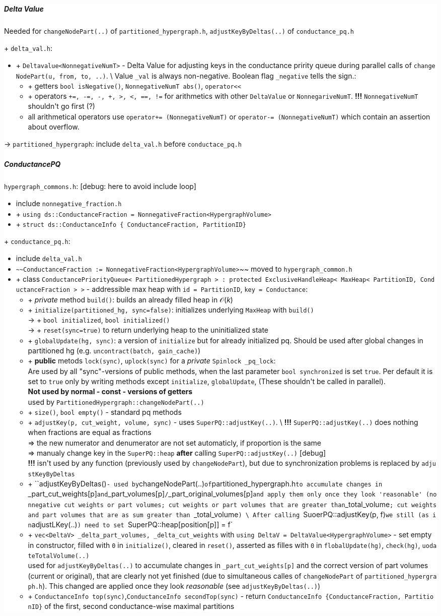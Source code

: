 ##### Delta Value 
Needed for `changeNodePart(..)` of `partitioned_hypergraph.h`, `adjustKeyByDeltas(..)` of `conductance_pq.h`

\+ `delta_val.h`:
+ \+ `Deltavalue<NonnegativeNumT>` - Delta Value for adjusting keys in the conductance pririty queue during parallel calls of `changeNodePart(u, from, to, ..)`. \ Value `_val` is always non-negative. Boolean flag `_negative` tells the sign.:
	+ \+ getters `bool isNegative()`, `NonnegativeNumT abs()`, `operator<<`
	+ \+ operators `+=, -=, -, +, >, <, ==, !=` for arithmetics with other `DeltaValue` or `NonnegariveNumT`. **!!!** `NonnegativeNumT` shouldn't go first (?)
	- all arithmetical operators use `operator+= (NonnegativeNumT)` or `operator-= (NonnegativeNumT)` which contain an assertion about overflow.

&rarr; `partitioned_hypergraph`: include `delta_val.h` before `conductace_pq.h`

##### ConductancePQ
`hypergraph_commons.h`: [debug: here to avoid include loop]
- include `nonnegative_fraction.h`
- \+ `using ds::ConductanceFraction = NonnegativeFraction<HypergraphVolume>`
- \+ `struct ds::ConductanceInfo { ConductanceFraction, PartitionID}` 

\+ `conductance_pq.h`:
- include `delta_val.h`
- `~~ConductanceFraction := NonnegativeFraction<HypergraphVolume>`~~ moved to `hypergraph_common.h`
- \+ class `ConductancePriorityQueue< PartitionedHypergraph > : protected ExclusiveHandleHeap< MaxHeap< PartitionID, ConductanceFraction > >` - addressible max heap with `id = PartitionID`, `key = Conductance`:
	- \+ *private* method `build()`: builds an already filled heap in $\mathcal{O}(k)$
	- \+ `initialize(partitioned_hg, sync=false)`: initializes underlying `MaxHeap` with `build()` \
		&rarr; \+ `bool initialized`, `bool initialized()` \
		&rarr; \+ `reset(sync=true)` to return underlying heap to the uninitialized state
	- \+ `globalUpdate(hg, sync)`: a version of `initialize` but for already initialized pq. Should be used after global changes in partitioned hg (e.g. `uncontract(batch, gain_cache)`)
	- \+ **public** metods `lock(sync)`, `uplock(sync)` for a *private* `Spinlock _pq_lock`: \
		Are used by all "sync"-versions of public methods, when the last parameter `bool synchronized` is set `true`. Per default it is set to `true` only by writing methods except `initialize`, `globalUpdate`, (These shouldn't be called in parallel). \
		**Not used by normal - const - versions of getters** \
		used by `PartitionedHypergraph::changeNodePart(..)`
	- \+ `size()`, `bool empty()` - standard pq methods
	- \+ `adjustKey(p, cut_weight, volume, sync)` - uses `SuperPQ::adjustKey(..)`.  \ 
		**!!!** `SuperPQ::adjustKey(..)` does nothing when fractions are equal as fractions \
		&rArr; the new numerator and denumerator are not set automaticly, if proportion is the same \
		&rArr; manualy change key in the `SuperPQ::heap` **after** calling `SuperPQ::adjustKey(..)` [debug] \
		**!!!** isn't used by any function (previously used by `changeNodePart`), but due to synchronization problems is replaced by `adjustKeyByDeltas`
	+ \+ ``adjustKeyByDeltas()` - used by `changeNodePart(..)` of `partitioned_hypergraph.h` to accumulate changes in `_part_cut_weights[p]` and `_part_volumes[p]` / `_part_original_volumes[p]` and apply them only once they look 'reasonable' (nonnegative cut weights or part volumes; cut weights or part volumes that are greater than `_total_volume`; cut weights and part volumes that are as sum greater than `_total_volume`) \
	After calling `SuoerPQ::adjustKey(p, f)` we still (as in `adjustLKey(..)`) need to set `SuperPQ::heap[position[p]] = f`
	+ \+ `vec<DeltaV> _delta_part_volumes, _delta_cut_weights` with `using DeltaV = DeltaValue<HypergraphVolume>` - set empty in constructor, filled with `0` in `initialize()`, cleared in `reset()`, asserted as filles with `0` in `flobalUpdate(hg)`, `check(hg)`, `uodateTotalVolume(..)` \
	used for `adjustKeyByDeltas(..)`  to accumulate changes in `_part_cut_weights[p]` and the correct version of part volumes (current or original), that are clearly not yet finished (due to simultaneous calles of `changeNodePart` of `partitioned_hypergraph.h`). This changed are applied once they look *reasonable* (see `adjustKeyByDeltas(..)`)
	- \+ `ConductanceInfo top(sync)`,`ConductanceInfo secondTop(sync)` - return `ConductanceInfo {ConductanceFraction, PartitionID}` of the first, second conductance-wise maximal partitions